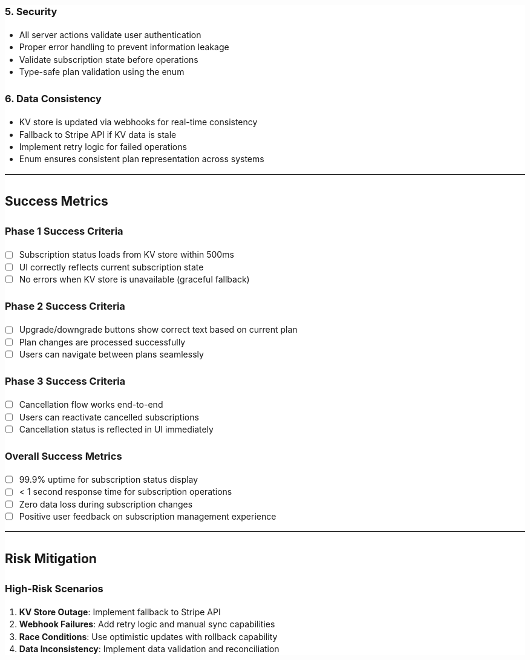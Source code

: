 ### 5. Security

- All server actions validate user authentication
- Proper error handling to prevent information leakage
- Validate subscription state before operations
- Type-safe plan validation using the enum

### 6. Data Consistency

- KV store is updated via webhooks for real-time consistency
- Fallback to Stripe API if KV data is stale
- Implement retry logic for failed operations
- Enum ensures consistent plan representation across systems

---

## Success Metrics

### Phase 1 Success Criteria

- [ ] Subscription status loads from KV store within 500ms
- [ ] UI correctly reflects current subscription state
- [ ] No errors when KV store is unavailable (graceful fallback)

### Phase 2 Success Criteria

- [ ] Upgrade/downgrade buttons show correct text based on current plan
- [ ] Plan changes are processed successfully
- [ ] Users can navigate between plans seamlessly

### Phase 3 Success Criteria

- [ ] Cancellation flow works end-to-end
- [ ] Users can reactivate cancelled subscriptions
- [ ] Cancellation status is reflected in UI immediately

### Overall Success Metrics

- [ ] 99.9% uptime for subscription status display
- [ ] < 1 second response time for subscription operations
- [ ] Zero data loss during subscription changes
- [ ] Positive user feedback on subscription management experience

---

## Risk Mitigation

### High-Risk Scenarios

1. **KV Store Outage**: Implement fallback to Stripe API
2. **Webhook Failures**: Add retry logic and manual sync capabilities
3. **Race Conditions**: Use optimistic updates with rollback capability
4. **Data Inconsistency**: Implement data validation and reconciliation
